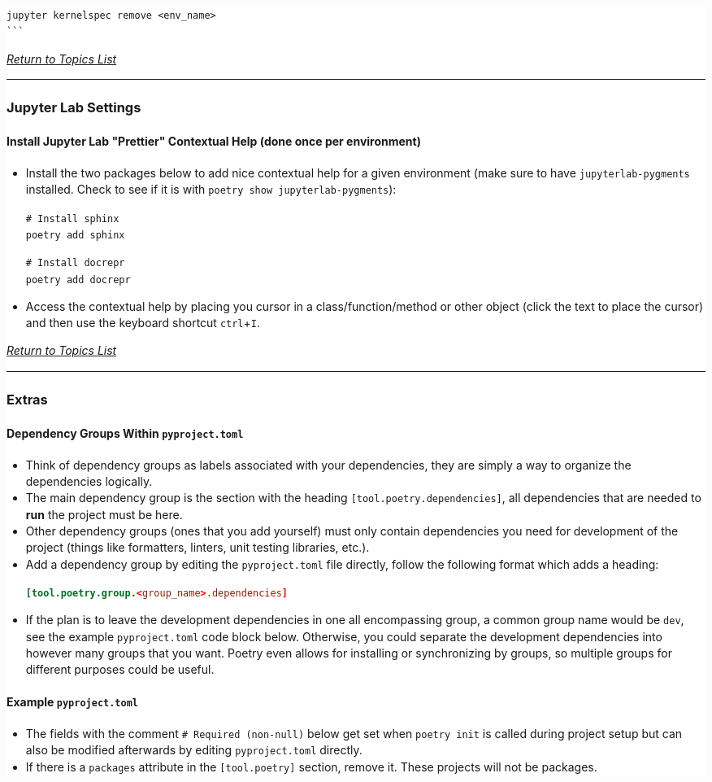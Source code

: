 	jupyter kernelspec remove <env_name>
	```

*[Return to Topics List](#topics)*

___

### Jupyter Lab Settings
#### Install Jupyter Lab "Prettier" Contextual Help (done once per environment)
- Install the two packages below to add nice contextual help for a given environment (make sure to have `jupyterlab-pygments` installed. Check to see if it is with `poetry show jupyterlab-pygments`):
	```shell
	# Install sphinx
	poetry add sphinx
	```
	```shell
	# Install docrepr
	poetry add docrepr
	```
- Access the contextual help by placing you cursor in a class/function/method or other object (click the text to place the cursor) and then use the keyboard shortcut `ctrl`+`I`.

*[Return to Topics List](#topics)*

___

### Extras

#### Dependency Groups Within `pyproject.toml`
- Think of dependency groups as labels associated with your dependencies, they are simply a way to organize the dependencies logically.
- The main dependency group is the section with the heading `[tool.poetry.dependencies]`, all dependencies that are needed to **run** the project must be here.
- Other dependency groups (ones that you add yourself) must only contain dependencies you need for development of the project (things like formatters, linters, unit testing libraries, etc.).
- Add a dependency group by editing the `pyproject.toml` file directly, follow the following format which adds a heading:
	```toml
	[tool.poetry.group.<group_name>.dependencies]
	```
- If the plan is to leave the development dependencies in one all encompassing group, a common group name would be `dev`, see the example `pyproject.toml` code block below. Otherwise, you could separate the development dependencies into however many groups that you want. Poetry even allows for installing or synchronizing by groups, so multiple groups for different purposes could be useful.

#### Example `pyproject.toml`
- The fields with the comment `# Required (non-null)` below get set when `poetry init` is called during project setup but can also be modified afterwards by editing `pyproject.toml` directly.
- If there is a `packages` attribute in the `[tool.poetry]` section, remove it. These projects will not be packages.
